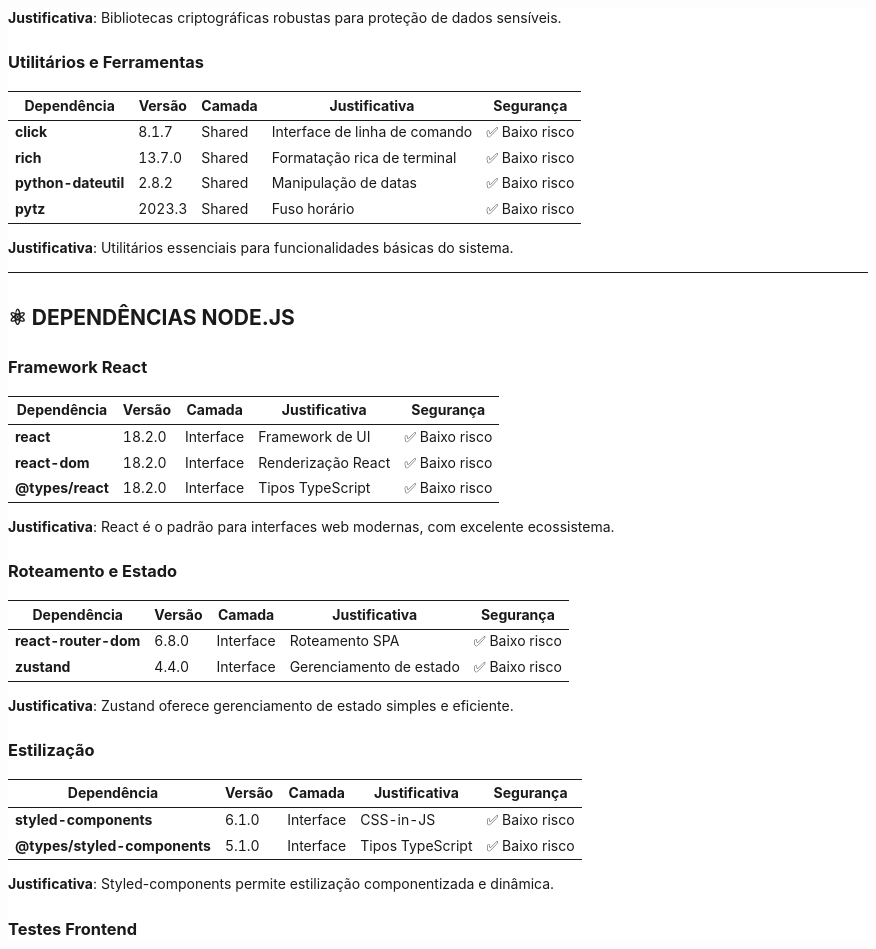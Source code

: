 **Justificativa**: Bibliotecas criptográficas robustas para proteção de dados sensíveis.

### **Utilitários e Ferramentas**

| Dependência | Versão | Camada | Justificativa | Segurança |
|-------------|--------|--------|---------------|-----------|
| **click** | 8.1.7 | Shared | Interface de linha de comando | ✅ Baixo risco |
| **rich** | 13.7.0 | Shared | Formatação rica de terminal | ✅ Baixo risco |
| **python-dateutil** | 2.8.2 | Shared | Manipulação de datas | ✅ Baixo risco |
| **pytz** | 2023.3 | Shared | Fuso horário | ✅ Baixo risco |

**Justificativa**: Utilitários essenciais para funcionalidades básicas do sistema.

---

## ⚛️ **DEPENDÊNCIAS NODE.JS**

### **Framework React**

| Dependência | Versão | Camada | Justificativa | Segurança |
|-------------|--------|--------|---------------|-----------|
| **react** | 18.2.0 | Interface | Framework de UI | ✅ Baixo risco |
| **react-dom** | 18.2.0 | Interface | Renderização React | ✅ Baixo risco |
| **@types/react** | 18.2.0 | Interface | Tipos TypeScript | ✅ Baixo risco |

**Justificativa**: React é o padrão para interfaces web modernas, com excelente ecossistema.

### **Roteamento e Estado**

| Dependência | Versão | Camada | Justificativa | Segurança |
|-------------|--------|--------|---------------|-----------|
| **react-router-dom** | 6.8.0 | Interface | Roteamento SPA | ✅ Baixo risco |
| **zustand** | 4.4.0 | Interface | Gerenciamento de estado | ✅ Baixo risco |

**Justificativa**: Zustand oferece gerenciamento de estado simples e eficiente.

### **Estilização**

| Dependência | Versão | Camada | Justificativa | Segurança |
|-------------|--------|--------|---------------|-----------|
| **styled-components** | 6.1.0 | Interface | CSS-in-JS | ✅ Baixo risco |
| **@types/styled-components** | 5.1.0 | Interface | Tipos TypeScript | ✅ Baixo risco |

**Justificativa**: Styled-components permite estilização componentizada e dinâmica.

### **Testes Frontend**
